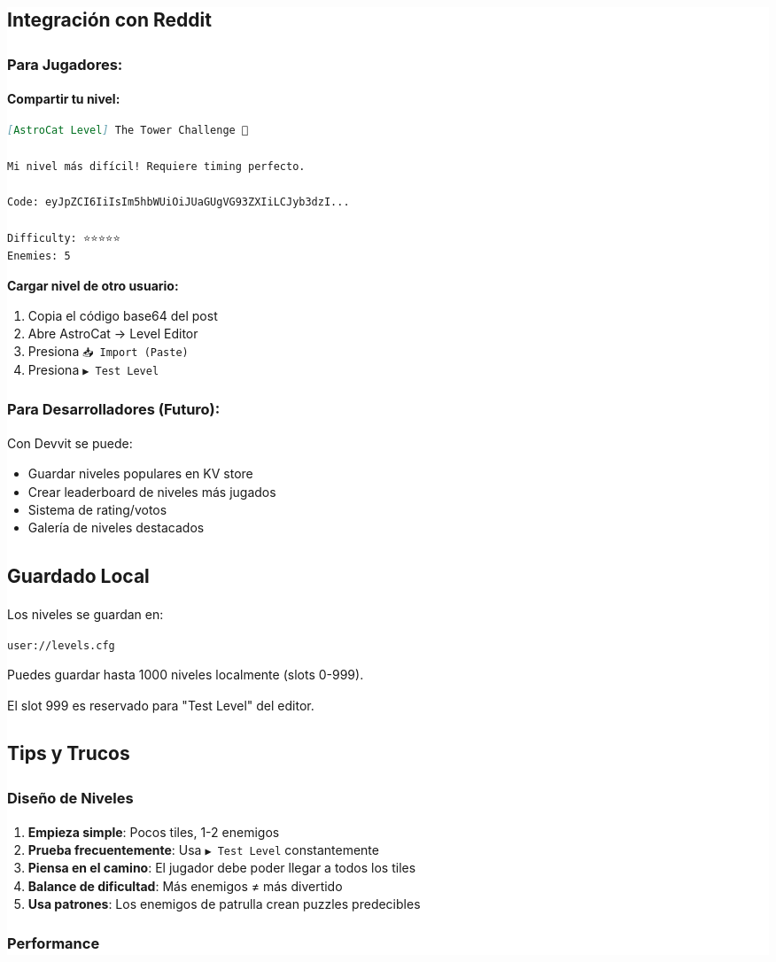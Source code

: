 ## Integración con Reddit

### Para Jugadores:

**Compartir tu nivel:**
```markdown
[AstroCat Level] The Tower Challenge 🗼

Mi nivel más difícil! Requiere timing perfecto.

Code: eyJpZCI6IiIsIm5hbWUiOiJUaGUgVG93ZXIiLCJyb3dzI...

Difficulty: ⭐⭐⭐⭐⭐
Enemies: 5
```

**Cargar nivel de otro usuario:**
1. Copia el código base64 del post
2. Abre AstroCat → Level Editor
3. Presiona `📥 Import (Paste)`
4. Presiona `▶️ Test Level`

### Para Desarrolladores (Futuro):

Con Devvit se puede:
- Guardar niveles populares en KV store
- Crear leaderboard de niveles más jugados
- Sistema de rating/votos
- Galería de niveles destacados

## Guardado Local

Los niveles se guardan en:
```
user://levels.cfg
```

Puedes guardar hasta 1000 niveles localmente (slots 0-999).

El slot 999 es reservado para "Test Level" del editor.

## Tips y Trucos

### Diseño de Niveles

1. **Empieza simple**: Pocos tiles, 1-2 enemigos
2. **Prueba frecuentemente**: Usa `▶️ Test Level` constantemente
3. **Piensa en el camino**: El jugador debe poder llegar a todos los tiles
4. **Balance de dificultad**: Más enemigos ≠ más divertido
5. **Usa patrones**: Los enemigos de patrulla crean puzzles predecibles

### Performance
